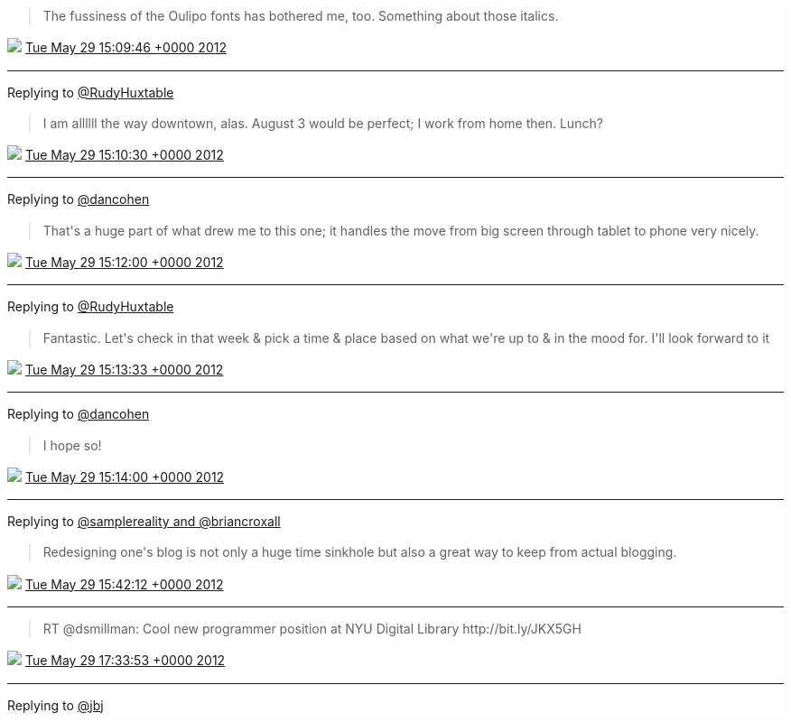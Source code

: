 > The fussiness of the Oulipo fonts has bothered me, too\. Something about those italics\.

<img src="../../media/tweet.ico" width="12" /> [Tue May 29 15:09:46 +0000 2012](https://twitter.com/kfitz/status/207488913873448960)

----

Replying to [@RudyHuxtable](https://twitter.com/jgrrrace/status/207488825948254208)

> I am allllll the way downtown, alas\. August 3 would be perfect; I work from home then\. Lunch?

<img src="../../media/tweet.ico" width="12" /> [Tue May 29 15:10:30 +0000 2012](https://twitter.com/kfitz/status/207489098531876865)

----

Replying to [@dancohen](https://twitter.com/dancohen/status/207489240542625792)

> That's a huge part of what drew me to this one; it handles the move from big screen through tablet to phone very nicely\.

<img src="../../media/tweet.ico" width="12" /> [Tue May 29 15:12:00 +0000 2012](https://twitter.com/kfitz/status/207489473867563008)

----

Replying to [@RudyHuxtable](https://twitter.com/jgrrrace/status/207489587600306176)

> Fantastic\. Let's check in that week &amp; pick a time &amp; place based on what we're up to &amp; in the mood for\. I'll look forward to it

<img src="../../media/tweet.ico" width="12" /> [Tue May 29 15:13:33 +0000 2012](https://twitter.com/kfitz/status/207489864994795521)

----

Replying to [@dancohen](https://twitter.com/dancohen/status/207489809466400769)

> I hope so\!

<img src="../../media/tweet.ico" width="12" /> [Tue May 29 15:14:00 +0000 2012](https://twitter.com/kfitz/status/207489978538803200)

----

Replying to [@samplereality and @briancroxall](https://twitter.com/samplereality/status/207495419658379265)

> Redesigning one's blog is not only a huge time sinkhole but also a great way to keep from actual blogging\.

<img src="../../media/tweet.ico" width="12" /> [Tue May 29 15:42:12 +0000 2012](https://twitter.com/kfitz/status/207497075867385860)

----

> RT @dsmillman: Cool new programmer position at NYU Digital Library http://bit\.ly/JKX5GH

<img src="../../media/tweet.ico" width="12" /> [Tue May 29 17:33:53 +0000 2012](https://twitter.com/kfitz/status/207525183140020224)

----

Replying to [@jbj](https://twitter.com/jbj/status/207542474795790336)
